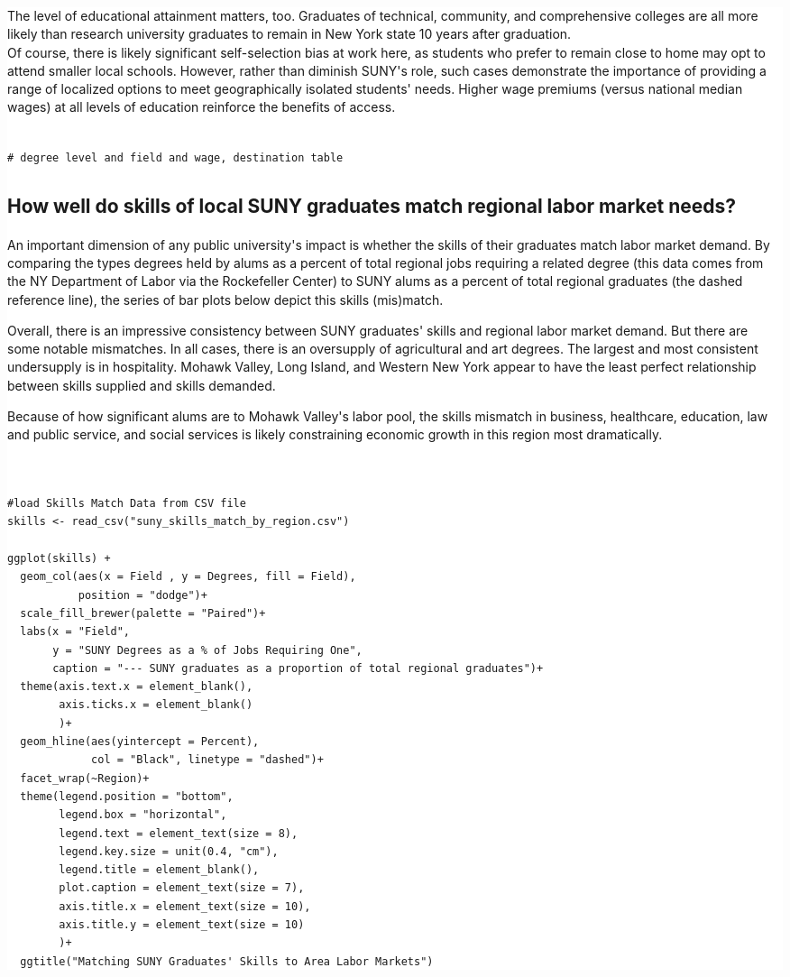 The level of educational attainment matters, too.  Graduates of technical, community, and comprehensive colleges are all more likely than research university graduates to remain in New York state 10 years after graduation.  
Of course, there is likely significant self-selection bias at work here, as students who prefer to remain close to home may opt to attend smaller local schools.  However, rather than diminish SUNY's role, such cases demonstrate the importance of providing a range of localized options to meet geographically isolated students' needs.  Higher wage premiums (versus national median wages) at all levels of education reinforce the benefits of access.

``` {r institutional level and wages, retention, echo = TRUE}

# degree level and field and wage, destination table

```


## How well do skills of local SUNY graduates match regional labor market needs?

An important dimension of any public university's impact is whether the skills of their graduates match labor market demand.  By comparing the types degrees held by alums as a percent of total regional jobs requiring a related degree (this data comes from the NY Department of Labor via the Rockefeller Center) to SUNY alums as a percent of total regional graduates (the dashed reference line), the series of bar plots below depict this skills (mis)match.

Overall, there is an impressive consistency between SUNY graduates' skills and regional labor market demand.  But there are some notable mismatches.  In all cases, there is an oversupply of agricultural and art degrees.  The largest and most consistent undersupply is in hospitality.  Mohawk Valley, Long Island, and Western New York appear to have the least perfect relationship between skills supplied and skills demanded. 

Because of how significant alums are to Mohawk Valley's labor pool, the skills mismatch in business, healthcare, education, law and public service, and social services is likely constraining economic growth in this region most dramatically.

```{r skillsmatch, echo = TRUE}


#load Skills Match Data from CSV file
skills <- read_csv("suny_skills_match_by_region.csv")

ggplot(skills) + 
  geom_col(aes(x = Field , y = Degrees, fill = Field), 
           position = "dodge")+
  scale_fill_brewer(palette = "Paired")+
  labs(x = "Field", 
       y = "SUNY Degrees as a % of Jobs Requiring One",
       caption = "--- SUNY graduates as a proportion of total regional graduates")+
  theme(axis.text.x = element_blank(),
        axis.ticks.x = element_blank()
        )+
  geom_hline(aes(yintercept = Percent), 
             col = "Black", linetype = "dashed")+
  facet_wrap(~Region)+
  theme(legend.position = "bottom", 
        legend.box = "horizontal", 
        legend.text = element_text(size = 8),
        legend.key.size = unit(0.4, "cm"),
        legend.title = element_blank(),
        plot.caption = element_text(size = 7),
        axis.title.x = element_text(size = 10),
        axis.title.y = element_text(size = 10)
        )+
  ggtitle("Matching SUNY Graduates' Skills to Area Labor Markets")

```
